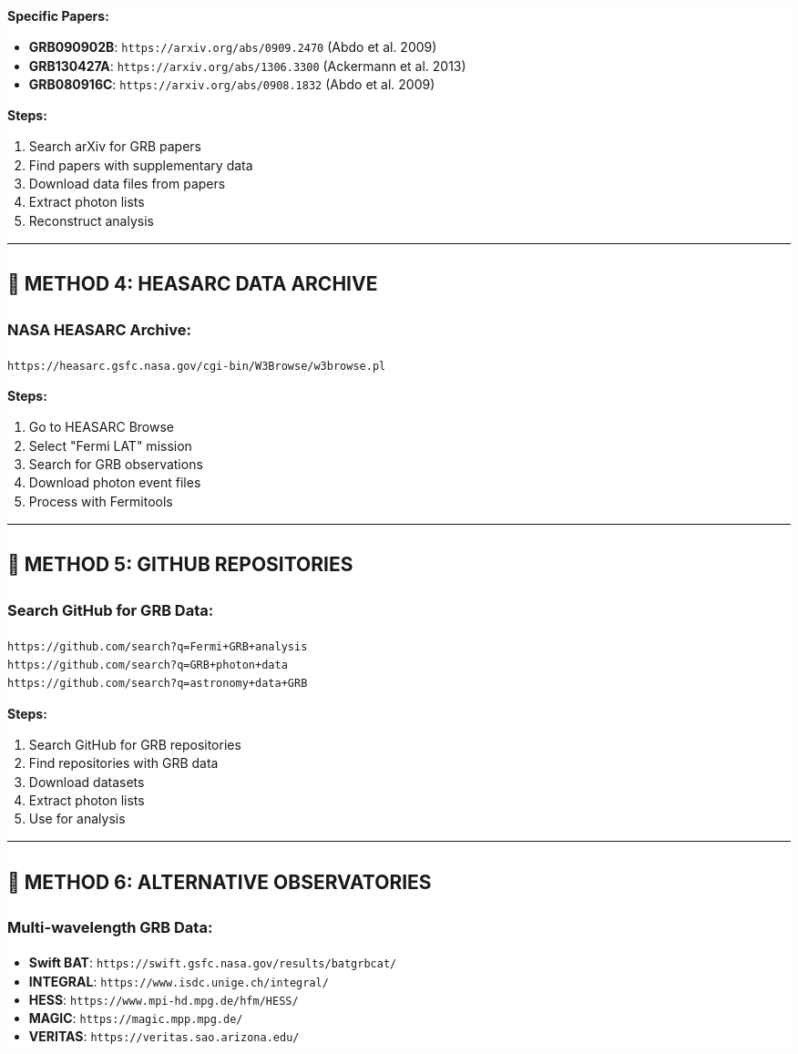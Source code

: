 **Specific Papers:**
- **GRB090902B**: `https://arxiv.org/abs/0909.2470` (Abdo et al. 2009)
- **GRB130427A**: `https://arxiv.org/abs/1306.3300` (Ackermann et al. 2013)
- **GRB080916C**: `https://arxiv.org/abs/0908.1832` (Abdo et al. 2009)

**Steps:**
1. Search arXiv for GRB papers
2. Find papers with supplementary data
3. Download data files from papers
4. Extract photon lists
5. Reconstruct analysis

---

## 🎯 METHOD 4: HEASARC DATA ARCHIVE

### NASA HEASARC Archive:
```
https://heasarc.gsfc.nasa.gov/cgi-bin/W3Browse/w3browse.pl
```

**Steps:**
1. Go to HEASARC Browse
2. Select "Fermi LAT" mission
3. Search for GRB observations
4. Download photon event files
5. Process with Fermitools

---

## 🎯 METHOD 5: GITHUB REPOSITORIES

### Search GitHub for GRB Data:
```
https://github.com/search?q=Fermi+GRB+analysis
https://github.com/search?q=GRB+photon+data
https://github.com/search?q=astronomy+data+GRB
```

**Steps:**
1. Search GitHub for GRB repositories
2. Find repositories with GRB data
3. Download datasets
4. Extract photon lists
5. Use for analysis

---

## 🎯 METHOD 6: ALTERNATIVE OBSERVATORIES

### Multi-wavelength GRB Data:
- **Swift BAT**: `https://swift.gsfc.nasa.gov/results/batgrbcat/`
- **INTEGRAL**: `https://www.isdc.unige.ch/integral/`
- **HESS**: `https://www.mpi-hd.mpg.de/hfm/HESS/`
- **MAGIC**: `https://magic.mpp.mpg.de/`
- **VERITAS**: `https://veritas.sao.arizona.edu/`
